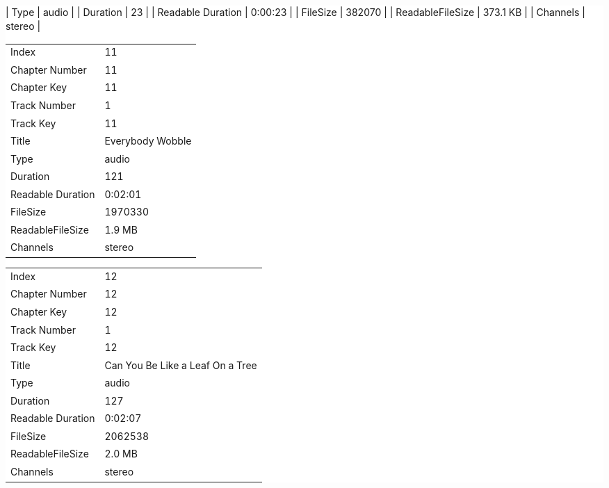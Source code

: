 | Type | audio |
| Duration | 23 |
| Readable Duration | 0:00:23 |
| FileSize | 382070 |
| ReadableFileSize | 373.1 KB |
| Channels | stereo |

|  |  |
| - | - |
| Index | 11 |
| Chapter Number | 11 |
| Chapter Key | 11 |
| Track Number | 1 |
| Track Key | 11 |
| Title | Everybody Wobble |
| Type | audio |
| Duration | 121 |
| Readable Duration | 0:02:01 |
| FileSize | 1970330 |
| ReadableFileSize | 1.9 MB |
| Channels | stereo |

|  |  |
| - | - |
| Index | 12 |
| Chapter Number | 12 |
| Chapter Key | 12 |
| Track Number | 1 |
| Track Key | 12 |
| Title | Can You Be Like a Leaf On a Tree |
| Type | audio |
| Duration | 127 |
| Readable Duration | 0:02:07 |
| FileSize | 2062538 |
| ReadableFileSize | 2.0 MB |
| Channels | stereo |
